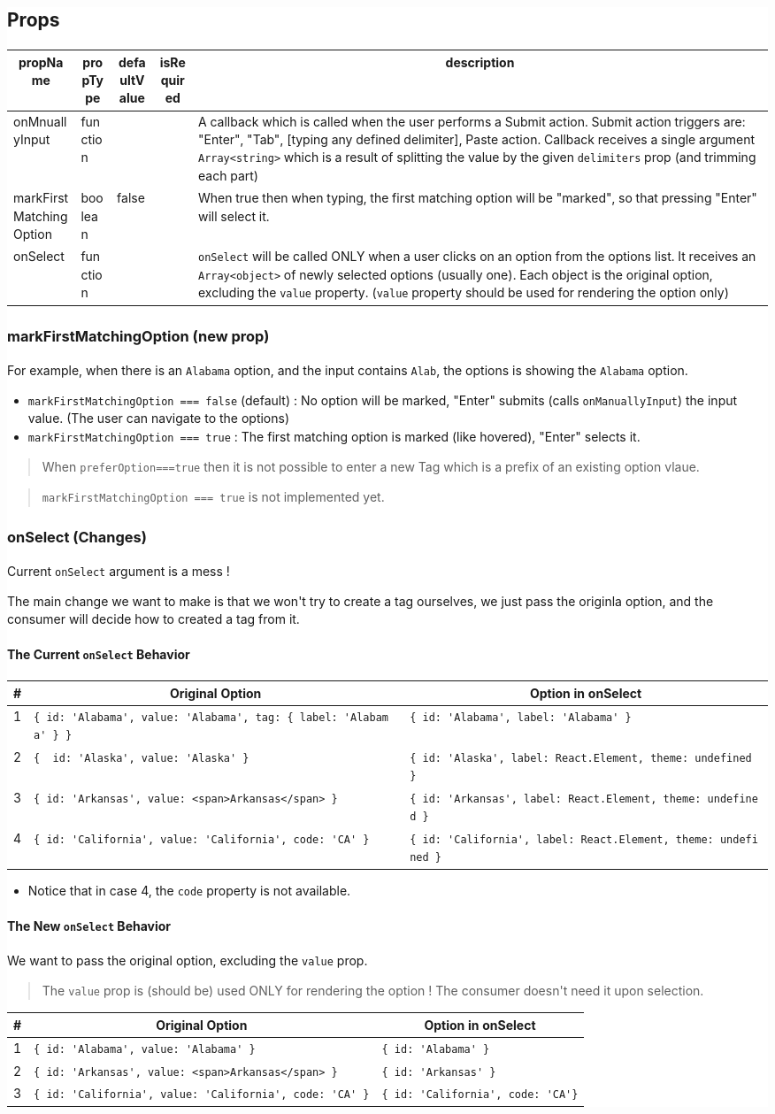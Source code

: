 ## Props

| propName | propType | defaultValue | isRequired | description |
|----------|----------|--------------|------------|-------------|
| onMnuallyInput | function |  |  |  A callback which is called when the user performs a Submit action. Submit action triggers are: "Enter", "Tab", [typing any defined delimiter], Paste action. Callback receives a single argument `Array<string>` which is a result of splitting the value by the given `delimiters` prop (and trimming each part)|
| markFirstMatchingOption | boolean | false |  | When true then when typing, the first matching option will be "marked", so that pressing "Enter" will select it.|
| onSelect | function | | |`onSelect` will be called ONLY when a user clicks on an option from the options list. It receives an `Array<object>` of newly selected options (usually one). Each object is the original option, excluding the `value` property. (`value` property should be used for rendering the option only)|

### markFirstMatchingOption (new prop)

For example, when there is an `Alabama` option, and the input contains `Alab`, the options is showing the `Alabama` option.

- `markFirstMatchingOption === false` (default) : No option will be marked, "Enter" submits (calls `onManuallyInput`) the input value. (The user can navigate to the options)
- `markFirstMatchingOption === true` : The first matching option is marked (like hovered), "Enter" selects it.

> When `preferOption===true` then it is not possible to enter a new Tag which is a prefix of an existing option vlaue.

> `markFirstMatchingOption === true` is not implemented yet.

### onSelect (Changes)

Current `onSelect` argument is a mess !

The main change we want to make is that we won't try to create a tag ourselves, we just pass the originla option, and the consumer will decide how to created a tag from it.

#### The Current `onSelect` Behavior

|#| Original Option | Option in onSelect |
|-|-----------------|--------------------|
|1|`{ id: 'Alabama', value: 'Alabama', tag: { label: 'Alabama' } }` |`{ id: 'Alabama', label: 'Alabama' }` |
|2|`{  id: 'Alaska', value: 'Alaska' }` | `{ id: 'Alaska', label: React.Element, theme: undefined }` |
|3|`{ id: 'Arkansas', value: <span>Arkansas</span> }` | `{ id: 'Arkansas', label: React.Element, theme: undefined }` |
|4|`{ id: 'California', value: 'California', code: 'CA' }` | `{ id: 'California', label: React.Element, theme: undefined }`|

- Notice that in case 4, the `code` property is not available.

#### The New `onSelect` Behavior

We want to pass the original option, excluding the `value` prop.

> The `value` prop is (should be) used ONLY for rendering the option ! The consumer doesn't need it upon selection.

|#| Original Option | Option in onSelect |
|-|-----------------|--------------------|
|1|`{ id: 'Alabama', value: 'Alabama' }` |`{ id: 'Alabama' }` |
|2|`{ id: 'Arkansas', value: <span>Arkansas</span> }` | `{ id: 'Arkansas' }` |
|3|`{ id: 'California', value: 'California', code: 'CA' }` | `{ id: 'California', code: 'CA'}`|
